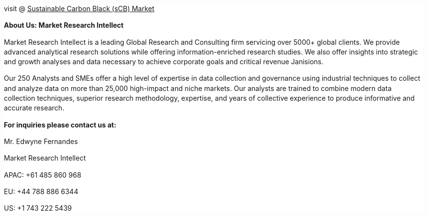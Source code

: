 visit&nbsp;@</strong>&nbsp;</span><span class="font-[700]"><a href="https://www.marketresearchintellect.com/product/sustainable-carbon-black-scb-market/?utm_source=Linkedin&utm_medium852" target="_blank" data-tracking-control-name="article-ssr-frontend-pulse_little-text-block" data-tracking-will-navigate="" data-test-link="">Sustainable Carbon Black (sCB) Market</a></span></p><p><strong><span class="font-[700]">About Us: Market Research Intellect</span></strong></p><p><span class="">Market Research Intellect is a leading Global Research and Consulting firm servicing over 5000+ global clients. We provide advanced analytical research solutions while offering information-enriched research studies.&nbsp;</span>We also offer insights into strategic and growth analyses and data necessary to achieve corporate goals and critical revenue Janisions.</p><p><span class="">Our 250 Analysts and SMEs offer a high level of expertise in data collection and governance using industrial techniques to collect and analyze data on more than 25,000 high-impact and niche markets. Our analysts are trained to combine modern data collection techniques, superior research methodology, expertise, and years of collective experience to produce informative and accurate research.</span></p><p><strong>For inquiries please contact us at:</strong></p><p>Mr. Edwyne Fernandes</p><p>Market Research Intellect</p><p>APAC: +61 485 860 968</p><p>EU: +44 788 886 6344</p><p>US: +1 743 222 5439</p>
